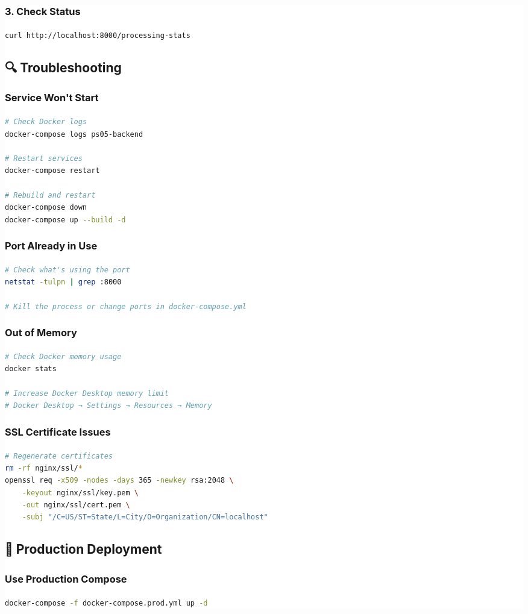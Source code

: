 ### **3. Check Status**
```bash
curl http://localhost:8000/processing-stats
```

## 🔍 **Troubleshooting**

### **Service Won't Start**
```bash
# Check Docker logs
docker-compose logs ps05-backend

# Restart services
docker-compose restart

# Rebuild and restart
docker-compose down
docker-compose up --build -d
```

### **Port Already in Use**
```bash
# Check what's using the port
netstat -tulpn | grep :8000

# Kill the process or change ports in docker-compose.yml
```

### **Out of Memory**
```bash
# Check Docker memory usage
docker stats

# Increase Docker Desktop memory limit
# Docker Desktop → Settings → Resources → Memory
```

### **SSL Certificate Issues**
```bash
# Regenerate certificates
rm -rf nginx/ssl/*
openssl req -x509 -nodes -days 365 -newkey rsa:2048 \
    -keyout nginx/ssl/key.pem \
    -out nginx/ssl/cert.pem \
    -subj "/C=US/ST=State/L=City/O=Organization/CN=localhost"
```

## 🚀 **Production Deployment**

### **Use Production Compose**
```bash
docker-compose -f docker-compose.prod.yml up -d
```
